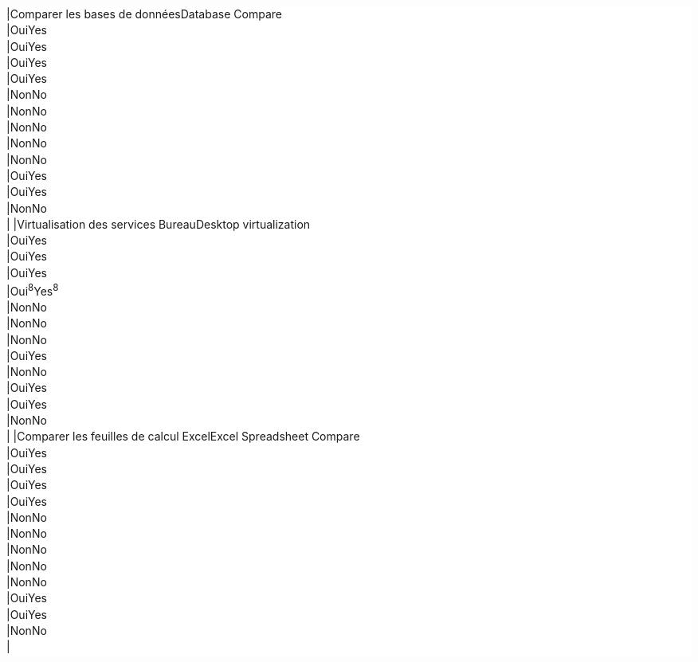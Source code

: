 |<span data-ttu-id="1c1dc-442">Comparer les bases de données</span><span class="sxs-lookup"><span data-stu-id="1c1dc-442">Database Compare</span></span>  <br/> |<span data-ttu-id="1c1dc-443">Oui</span><span class="sxs-lookup"><span data-stu-id="1c1dc-443">Yes</span></span>  <br/> |<span data-ttu-id="1c1dc-444">Oui</span><span class="sxs-lookup"><span data-stu-id="1c1dc-444">Yes</span></span>  <br/> |<span data-ttu-id="1c1dc-445">Oui</span><span class="sxs-lookup"><span data-stu-id="1c1dc-445">Yes</span></span>  <br/>|<span data-ttu-id="1c1dc-446">Oui</span><span class="sxs-lookup"><span data-stu-id="1c1dc-446">Yes</span></span>  <br/> |<span data-ttu-id="1c1dc-447">Non</span><span class="sxs-lookup"><span data-stu-id="1c1dc-447">No</span></span>  <br/> |<span data-ttu-id="1c1dc-448">Non</span><span class="sxs-lookup"><span data-stu-id="1c1dc-448">No</span></span>  <br/> |<span data-ttu-id="1c1dc-449">Non</span><span class="sxs-lookup"><span data-stu-id="1c1dc-449">No</span></span>  <br/> |<span data-ttu-id="1c1dc-450">Non</span><span class="sxs-lookup"><span data-stu-id="1c1dc-450">No</span></span> <br> |<span data-ttu-id="1c1dc-451">Non</span><span class="sxs-lookup"><span data-stu-id="1c1dc-451">No</span></span>  <br/> |<span data-ttu-id="1c1dc-452">Oui</span><span class="sxs-lookup"><span data-stu-id="1c1dc-452">Yes</span></span>  <br/> |<span data-ttu-id="1c1dc-453">Oui</span><span class="sxs-lookup"><span data-stu-id="1c1dc-453">Yes</span></span>  <br/> |<span data-ttu-id="1c1dc-454">Non</span><span class="sxs-lookup"><span data-stu-id="1c1dc-454">No</span></span>  <br/> |
|<span data-ttu-id="1c1dc-455">Virtualisation des services Bureau</span><span class="sxs-lookup"><span data-stu-id="1c1dc-455">Desktop virtualization</span></span>  <br/> |<span data-ttu-id="1c1dc-456">Oui</span><span class="sxs-lookup"><span data-stu-id="1c1dc-456">Yes</span></span>  <br/> |<span data-ttu-id="1c1dc-457">Oui</span><span class="sxs-lookup"><span data-stu-id="1c1dc-457">Yes</span></span>  <br/> |<span data-ttu-id="1c1dc-458">Oui</span><span class="sxs-lookup"><span data-stu-id="1c1dc-458">Yes</span></span>  <br/>|<span data-ttu-id="1c1dc-459">Oui<sup>8</sup></span><span class="sxs-lookup"><span data-stu-id="1c1dc-459">Yes<sup>8</sup></span></span> <br/> |<span data-ttu-id="1c1dc-460">Non</span><span class="sxs-lookup"><span data-stu-id="1c1dc-460">No</span></span>  <br/> |<span data-ttu-id="1c1dc-461">Non</span><span class="sxs-lookup"><span data-stu-id="1c1dc-461">No</span></span>  <br/> |<span data-ttu-id="1c1dc-462">Non</span><span class="sxs-lookup"><span data-stu-id="1c1dc-462">No</span></span>  <br/> |<span data-ttu-id="1c1dc-463">Oui</span><span class="sxs-lookup"><span data-stu-id="1c1dc-463">Yes</span></span> <br/> |<span data-ttu-id="1c1dc-464">Non</span><span class="sxs-lookup"><span data-stu-id="1c1dc-464">No</span></span>  <br/> |<span data-ttu-id="1c1dc-465">Oui</span><span class="sxs-lookup"><span data-stu-id="1c1dc-465">Yes</span></span>  <br/> |<span data-ttu-id="1c1dc-466">Oui</span><span class="sxs-lookup"><span data-stu-id="1c1dc-466">Yes</span></span>  <br/> |<span data-ttu-id="1c1dc-467">Non</span><span class="sxs-lookup"><span data-stu-id="1c1dc-467">No</span></span>  <br/> |
|<span data-ttu-id="1c1dc-468">Comparer les feuilles de calcul Excel</span><span class="sxs-lookup"><span data-stu-id="1c1dc-468">Excel Spreadsheet Compare</span></span>  <br/> |<span data-ttu-id="1c1dc-469">Oui</span><span class="sxs-lookup"><span data-stu-id="1c1dc-469">Yes</span></span>  <br/> |<span data-ttu-id="1c1dc-470">Oui</span><span class="sxs-lookup"><span data-stu-id="1c1dc-470">Yes</span></span>  <br/> |<span data-ttu-id="1c1dc-471">Oui</span><span class="sxs-lookup"><span data-stu-id="1c1dc-471">Yes</span></span>  <br/> |<span data-ttu-id="1c1dc-472">Oui</span><span class="sxs-lookup"><span data-stu-id="1c1dc-472">Yes</span></span>  <br/> |<span data-ttu-id="1c1dc-473">Non</span><span class="sxs-lookup"><span data-stu-id="1c1dc-473">No</span></span>  <br/> |<span data-ttu-id="1c1dc-474">Non</span><span class="sxs-lookup"><span data-stu-id="1c1dc-474">No</span></span>  <br/> |<span data-ttu-id="1c1dc-475">Non</span><span class="sxs-lookup"><span data-stu-id="1c1dc-475">No</span></span>  <br/> |<span data-ttu-id="1c1dc-476">Non</span><span class="sxs-lookup"><span data-stu-id="1c1dc-476">No</span></span> <br/> |<span data-ttu-id="1c1dc-477">Non</span><span class="sxs-lookup"><span data-stu-id="1c1dc-477">No</span></span>  <br/> |<span data-ttu-id="1c1dc-478">Oui</span><span class="sxs-lookup"><span data-stu-id="1c1dc-478">Yes</span></span>  <br/> |<span data-ttu-id="1c1dc-479">Oui</span><span class="sxs-lookup"><span data-stu-id="1c1dc-479">Yes</span></span>  <br/> |<span data-ttu-id="1c1dc-480">Non</span><span class="sxs-lookup"><span data-stu-id="1c1dc-480">No</span></span>  <br/> |